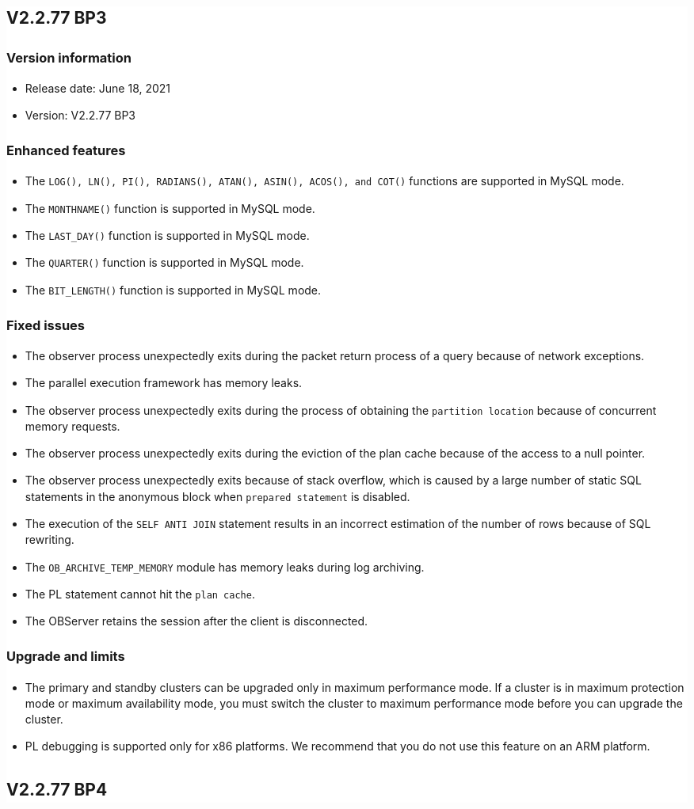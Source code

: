 ## V2.2.77 BP3

### Version information

* Release date: June 18, 2021

* Version: V2.2.77 BP3

### Enhanced features

* The `LOG(), LN(), PI(), RADIANS(), ATAN(), ASIN(), ACOS(), and COT()` functions are supported in MySQL mode.

* The `MONTHNAME()` function is supported in MySQL mode.

* The `LAST_DAY()` function is supported in MySQL mode.

* The `QUARTER()` function is supported in MySQL mode.

* The `BIT_LENGTH()` function is supported in MySQL mode.

### Fixed issues

* The observer process unexpectedly exits during the packet return process of a query because of network exceptions.

* The parallel execution framework has memory leaks.

* The observer process unexpectedly exits during the process of obtaining the `partition location` because of concurrent memory requests.

* The observer process unexpectedly exits during the eviction of the plan cache because of the access to a null pointer.

* The observer process unexpectedly exits because of stack overflow, which is caused by a large number of static SQL statements in the anonymous block when `prepared statement` is disabled.

* The execution of the `SELF ANTI JOIN` statement results in an incorrect estimation of the number of rows because of SQL rewriting.

* The `OB_ARCHIVE_TEMP_MEMORY` module has memory leaks during log archiving.

* The PL statement cannot hit the `plan cache`.

* The OBServer retains the session after the client is disconnected.

### Upgrade and limits

* The primary and standby clusters can be upgraded only in maximum performance mode. If a cluster is in maximum protection mode or maximum availability mode, you must switch the cluster to maximum performance mode before you can upgrade the cluster.

* PL debugging is supported only for x86 platforms. We recommend that you do not use this feature on an ARM platform.

## V2.2.77 BP4
